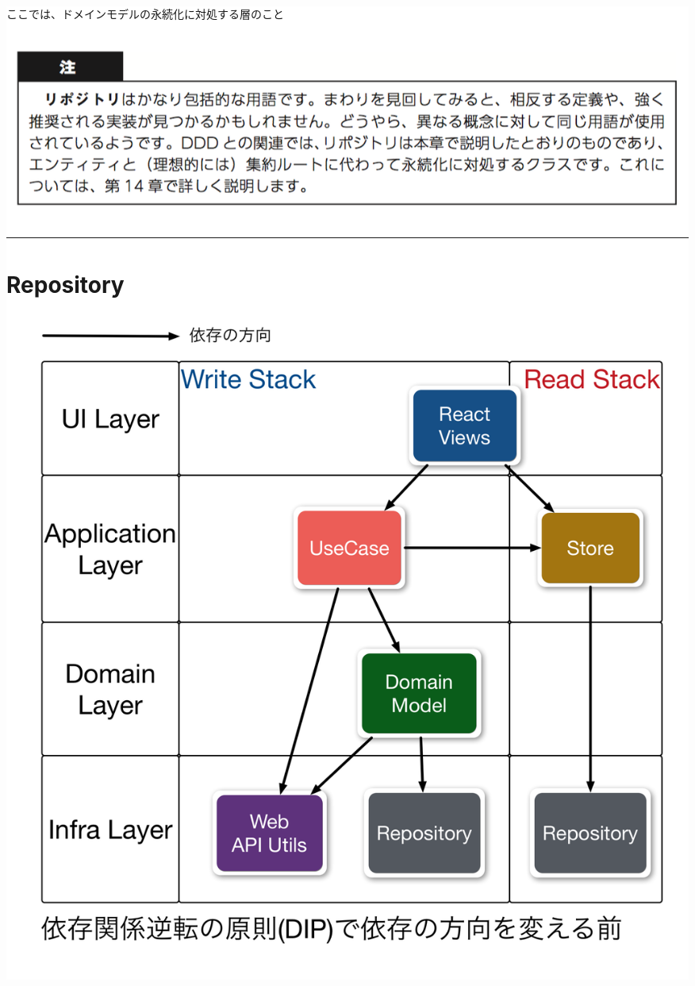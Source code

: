 ここでは、ドメインモデルの永続化に対処する層のこと

![inline, fit,Term repository](./img/term-repository.png)


-----

# Repository

![right,fit, Almin Layer](./img/almin-layer.png)